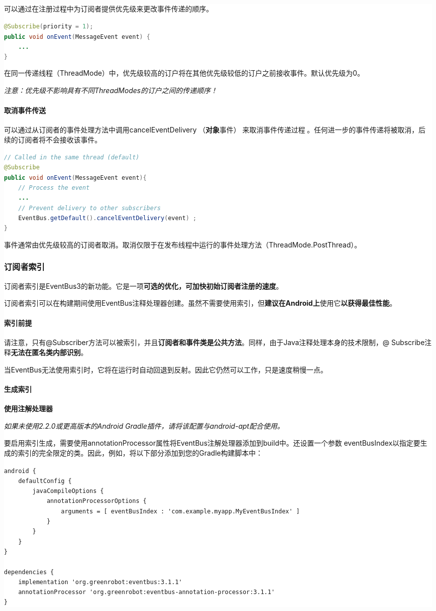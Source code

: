 可以通过在注册过程中为订阅者提供优先级来更改事件传递的顺序。

```java
@Subscribe(priority = 1);
public void onEvent(MessageEvent event) {
    ...
}
```

在同一传递线程（ThreadMode）中，优先级较高的订户将在其他优先级较低的订户之前接收事件。默认优先级为0。

*注意：优先级不影响具有不同ThreadModes的订户之间的传递顺序！* 

#### 取消事件传送

可以通过从订阅者的事件处理方法中调用cancelEventDelivery （**对象**事件） 来取消事件传递过程 。任何进一步的事件传递将被取消，后续的订阅者将不会接收该事件。

```java
// Called in the same thread (default)
@Subscribe
public void onEvent(MessageEvent event){
    // Process the event
    ...
    // Prevent delivery to other subscribers
    EventBus.getDefault().cancelEventDelivery(event) ;
}
```

事件通常由优先级较高的订阅者取消。取消仅限于在发布线程中运行的事件处理方法（ThreadMode.PostThread）。

### 订阅者索引

订阅者索引是EventBus3的新功能。它是一项**可选的优化，可加快初始订阅者注册的速度**。

订阅者索引可以在构建期间使用EventBus注释处理器创建。虽然不需要使用索引，但**建议在Android上**使用它**以获得最佳性能**。

#### 索引前提

请注意，只有@Subscriber方法可以被索引，并且**订阅者和事件类是公共方法**。同样，由于Java注释处理本身的技术限制，@ Subscribe注释**无法在匿名类内部识别**。

当EventBus无法使用索引时，它将在运行时自动回退到反射。因此它仍然可以工作，只是速度稍慢一点。

#### 生成索引

**使用注解处理器**

*如果未使用2.2.0或更高版本的Android Gradle插件，请将该配置与android-apt配合使用。*

要启用索引生成，需要使用annotationProcessor属性将EventBus注解处理器添加到build中。还设置一个参数 eventBusIndex以指定要生成的索引的完全限定的类。因此，例如，将以下部分添加到您的Gradle构建脚本中：

```shell
android {
    defaultConfig {
        javaCompileOptions {
            annotationProcessorOptions {
                arguments = [ eventBusIndex : 'com.example.myapp.MyEventBusIndex' ]
            }
        }
    }
}
 
dependencies {
    implementation 'org.greenrobot:eventbus:3.1.1'
    annotationProcessor 'org.greenrobot:eventbus-annotation-processor:3.1.1'
}
```
